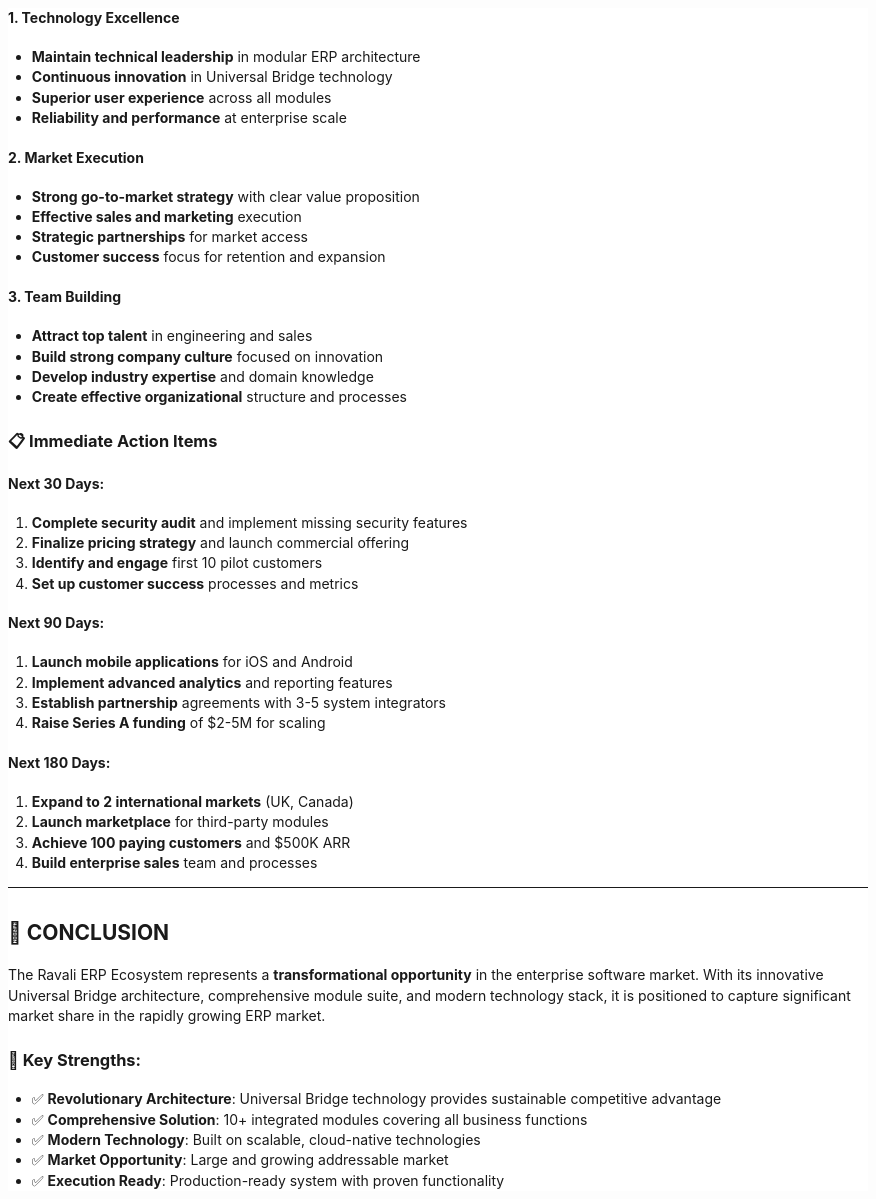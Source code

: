 #### **1. Technology Excellence**
- **Maintain technical leadership** in modular ERP architecture
- **Continuous innovation** in Universal Bridge technology
- **Superior user experience** across all modules
- **Reliability and performance** at enterprise scale

#### **2. Market Execution**
- **Strong go-to-market strategy** with clear value proposition
- **Effective sales and marketing** execution
- **Strategic partnerships** for market access
- **Customer success** focus for retention and expansion

#### **3. Team Building**
- **Attract top talent** in engineering and sales
- **Build strong company culture** focused on innovation
- **Develop industry expertise** and domain knowledge
- **Create effective organizational** structure and processes

### 📋 **Immediate Action Items**

#### **Next 30 Days:**
1. **Complete security audit** and implement missing security features
2. **Finalize pricing strategy** and launch commercial offering
3. **Identify and engage** first 10 pilot customers
4. **Set up customer success** processes and metrics

#### **Next 90 Days:**
1. **Launch mobile applications** for iOS and Android
2. **Implement advanced analytics** and reporting features
3. **Establish partnership** agreements with 3-5 system integrators
4. **Raise Series A funding** of $2-5M for scaling

#### **Next 180 Days:**
1. **Expand to 2 international markets** (UK, Canada)
2. **Launch marketplace** for third-party modules
3. **Achieve 100 paying customers** and $500K ARR
4. **Build enterprise sales** team and processes

---

## 🏁 CONCLUSION

The Ravali ERP Ecosystem represents a **transformational opportunity** in the enterprise software market. With its innovative Universal Bridge architecture, comprehensive module suite, and modern technology stack, it is positioned to capture significant market share in the rapidly growing ERP market.

### 🚀 **Key Strengths:**
- ✅ **Revolutionary Architecture**: Universal Bridge technology provides sustainable competitive advantage
- ✅ **Comprehensive Solution**: 10+ integrated modules covering all business functions
- ✅ **Modern Technology**: Built on scalable, cloud-native technologies
- ✅ **Market Opportunity**: Large and growing addressable market
- ✅ **Execution Ready**: Production-ready system with proven functionality
